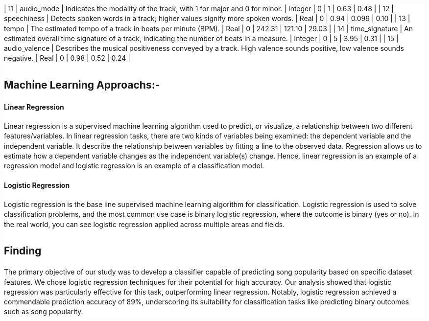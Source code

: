 | 11    | audio_mode        | Indicates the modality of the track, with 1 for major and 0 for minor. | Integer    | 0    | 1     | 0.63  | 0.48          |
| 12    | speechiness       | Detects spoken words in a track; higher values signify more spoken words. | Real       | 0    | 0.94  | 0.099 | 0.10          |
| 13    | tempo             | The estimated tempo of a track in beats per minute (BPM). | Real       | 0    | 242.31 | 121.10 | 29.03         |
| 14    | time_signature    | An estimated overall time signature of a track, indicating the number of beats in a measure. | Integer    | 0    | 5     | 3.95  | 0.31          |
| 15    | audio_valence     | Describes the musical positiveness conveyed by a track. High valence sounds positive, low valence sounds negative. | Real       | 0    | 0.98  | 0.52  | 0.24          |





## Machine Learning Approachs:-

#### Linear Regression 
Linear regression is a supervised machine learning algorithm used to predict, or visualize, a relationship between two different features/variables. In linear regression tasks, there are two kinds of variables being examined: the dependent variable and the independent variable.
It describe the relationship between variables by fitting a line to the observed data. Regression allows us to estimate how a dependent variable changes as the independent variable(s) change.
Hence, linear regression is an example of a regression model and logistic regression is an example of a classification model.

#### Logistic Regression 
Logistic regression is the base line supervised machine learning algorithm for classification. Logistic regression is used to solve classification problems, and the most common use case is binary logistic regression, where the outcome is binary (yes or no). In the real world, you can see logistic regression applied across multiple areas and fields.


## Finding

The primary objective of our study was to develop a classifier capable of predicting song popularity based on specific dataset features. We chose logistic regression techniques for their potential for high accuracy. Our analysis showed that logistic regression was particularly effective for this task, outperforming linear regression. Notably, logistic regression achieved a commendable prediction accuracy of 89%, underscoring its suitability for classification tasks like predicting binary outcomes such as song popularity.
